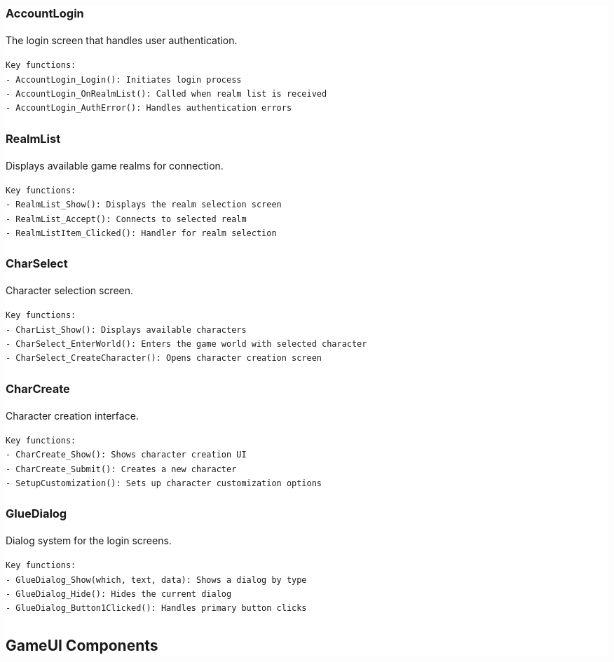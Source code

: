 ### AccountLogin

The login screen that handles user authentication.

```
Key functions:
- AccountLogin_Login(): Initiates login process
- AccountLogin_OnRealmList(): Called when realm list is received
- AccountLogin_AuthError(): Handles authentication errors
```

### RealmList

Displays available game realms for connection.

```
Key functions:
- RealmList_Show(): Displays the realm selection screen
- RealmList_Accept(): Connects to selected realm
- RealmListItem_Clicked(): Handler for realm selection
```

### CharSelect

Character selection screen.

```
Key functions:
- CharList_Show(): Displays available characters
- CharSelect_EnterWorld(): Enters the game world with selected character
- CharSelect_CreateCharacter(): Opens character creation screen
```

### CharCreate

Character creation interface.

```
Key functions:
- CharCreate_Show(): Shows character creation UI
- CharCreate_Submit(): Creates a new character
- SetupCustomization(): Sets up character customization options
```

### GlueDialog

Dialog system for the login screens.

```
Key functions:
- GlueDialog_Show(which, text, data): Shows a dialog by type
- GlueDialog_Hide(): Hides the current dialog
- GlueDialog_Button1Clicked(): Handles primary button clicks
```

## GameUI Components
